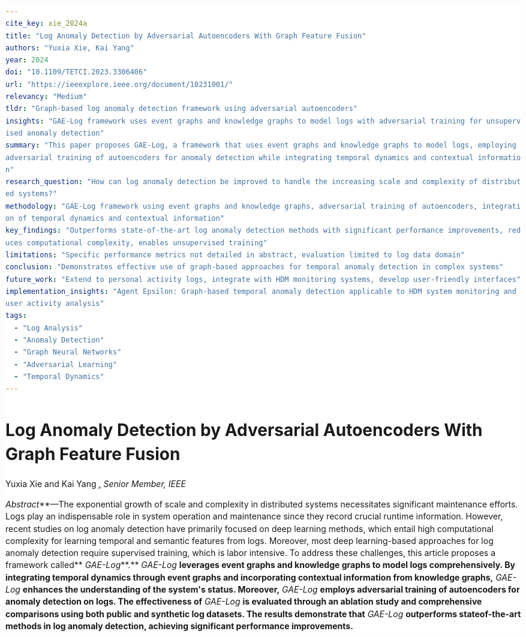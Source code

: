 ```yaml
---
cite_key: xie_2024a
title: "Log Anomaly Detection by Adversarial Autoencoders With Graph Feature Fusion"
authors: "Yuxia Xie, Kai Yang"
year: 2024
doi: "10.1109/TETCI.2023.3306406"
url: "https://ieeexplore.ieee.org/document/10231001/"
relevancy: "Medium"
tldr: "Graph-based log anomaly detection framework using adversarial autoencoders"
insights: "GAE-Log framework uses event graphs and knowledge graphs to model logs with adversarial training for unsupervised anomaly detection"
summary: "This paper proposes GAE-Log, a framework that uses event graphs and knowledge graphs to model logs, employing adversarial training of autoencoders for anomaly detection while integrating temporal dynamics and contextual information"
research_question: "How can log anomaly detection be improved to handle the increasing scale and complexity of distributed systems?"
methodology: "GAE-Log framework using event graphs and knowledge graphs, adversarial training of autoencoders, integration of temporal dynamics and contextual information"
key_findings: "Outperforms state-of-the-art log anomaly detection methods with significant performance improvements, reduces computational complexity, enables unsupervised training"
limitations: "Specific performance metrics not detailed in abstract, evaluation limited to log data domain"
conclusion: "Demonstrates effective use of graph-based approaches for temporal anomaly detection in complex systems"
future_work: "Extend to personal activity logs, integrate with HDM monitoring systems, develop user-friendly interfaces"
implementation_insights: "Agent Epsilon: Graph-based temporal anomaly detection applicable to HDM system monitoring and user activity analysis"
tags:
  - "Log Analysis"
  - "Anomaly Detection"
  - "Graph Neural Networks"
  - "Adversarial Learning"
  - "Temporal Dynamics"
---
```


# Log Anomaly Detection by Adversarial Autoencoders With Graph Feature Fusion

Yuxia Xie and Kai Yang *[,](https://orcid.org/0000-0002-5983-198X) Senior Member, IEEE*

*Abstract***—The exponential growth of scale and complexity in distributed systems necessitates significant maintenance efforts. Logs play an indispensable role in system operation and maintenance since they record crucial runtime information. However, recent studies on log anomaly detection have primarily focused on deep learning methods, which entail high computational complexity for learning temporal and semantic features from logs. Moreover, most deep learning-based approaches for log anomaly detection require supervised training, which is labor intensive. To address these challenges, this article proposes a framework called** *GAE-Log***.** *GAE-Log* **leverages event graphs and knowledge graphs to model logs comprehensively. By integrating temporal dynamics through event graphs and incorporating contextual information from knowledge graphs,** *GAE-Log* **enhances the understanding of the system's status. Moreover,** *GAE-Log* **employs adversarial training of autoencoders for anomaly detection on logs. The effectiveness of** *GAE-Log* **is evaluated through an ablation study and comprehensive comparisons using both public and synthetic log datasets. The results demonstrate that** *GAE-Log* **outperforms stateof-the-art methods in log anomaly detection, achieving significant performance improvements.**
